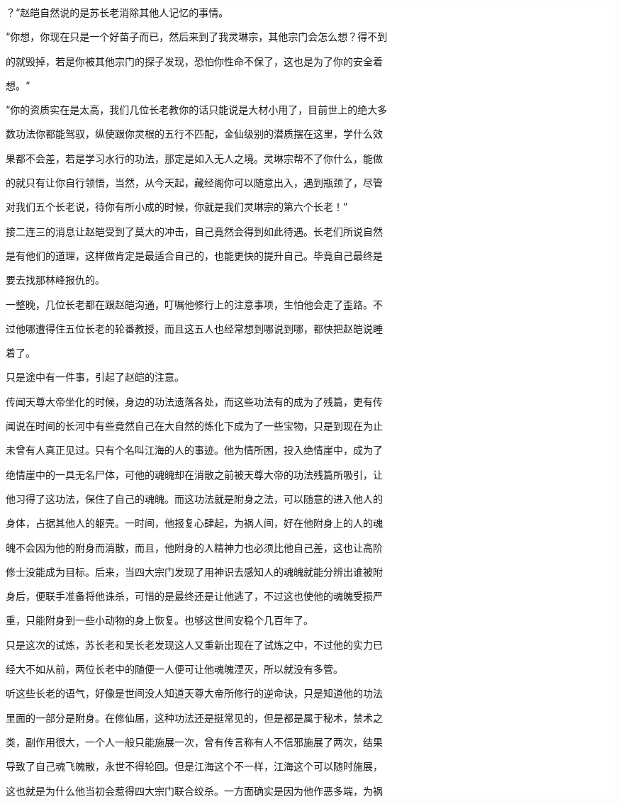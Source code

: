？“赵皑自然说的是苏长老消除其他人记忆的事情。

“你想，你现在只是一个好苗子而已，然后来到了我灵琳宗，其他宗门会怎么想？得不到

的就毁掉，若是你被其他宗门的探子发现，恐怕你性命不保了，这也是为了你的安全着

想。“

“你的资质实在是太高，我们几位长老教你的话只能说是大材小用了，目前世上的绝大多

数功法你都能驾驭，纵使跟你灵根的五行不匹配，金仙级别的潜质摆在这里，学什么效

果都不会差，若是学习水行的功法，那定是如入无人之境。灵琳宗帮不了你什么，能做

的就只有让你自行领悟，当然，从今天起，藏经阁你可以随意出入，遇到瓶颈了，尽管

对我们五个长老说，待你有所小成的时候，你就是我们灵琳宗的第六个长老！”

接二连三的消息让赵皑受到了莫大的冲击，自己竟然会得到如此待遇。长老们所说自然

是有他们的道理，这样做肯定是最适合自己的，也能更快的提升自己。毕竟自己最终是

要去找那林峰报仇的。

一整晚，几位长老都在跟赵皑沟通，叮嘱他修行上的注意事项，生怕他会走了歪路。不

过他哪遭得住五位长老的轮番教授，而且这五人也经常想到哪说到哪，都快把赵皑说睡

着了。

只是途中有一件事，引起了赵皑的注意。

传闻天尊大帝坐化的时候，身边的功法遗落各处，而这些功法有的成为了残篇，更有传

闻说在时间的长河中有些竟然自己在大自然的炼化下成为了一些宝物，只是到现在为止

未曾有人真正见过。只有个名叫江海的人的事迹。他为情所困，投入绝情崖中，成为了

绝情崖中的一具无名尸体，可他的魂魄却在消散之前被天尊大帝的功法残篇所吸引，让

他习得了这功法，保住了自己的魂魄。而这功法就是附身之法，可以随意的进入他人的

身体，占据其他人的躯壳。一时间，他报复心肆起，为祸人间，好在他附身上的人的魂

魄不会因为他的附身而消散，而且，他附身的人精神力也必须比他自己差，这也让高阶

修士没能成为目标。后来，当四大宗门发现了用神识去感知人的魂魄就能分辨出谁被附

身后，便联手准备将他诛杀，可惜的是最终还是让他逃了，不过这也使他的魂魄受损严

重，只能附身到一些小动物的身上恢复。也够这世间安稳个几百年了。

只是这次的试炼，苏长老和吴长老发现这人又重新出现在了试炼之中，不过他的实力已

经大不如从前，两位长老中的随便一人便可让他魂魄湮灭，所以就没有多管。

听这些长老的语气，好像是世间没人知道天尊大帝所修行的逆命诀，只是知道他的功法

里面的一部分是附身。在修仙届，这种功法还是挺常见的，但是都是属于秘术，禁术之

类，副作用很大，一个人一般只能施展一次，曾有传言称有人不信邪施展了两次，结果

导致了自己魂飞魄散，永世不得轮回。但是江海这个不一样，江海这个可以随时施展，

这也就是为什么他当初会惹得四大宗门联合绞杀。一方面确实是因为他作恶多端，为祸
